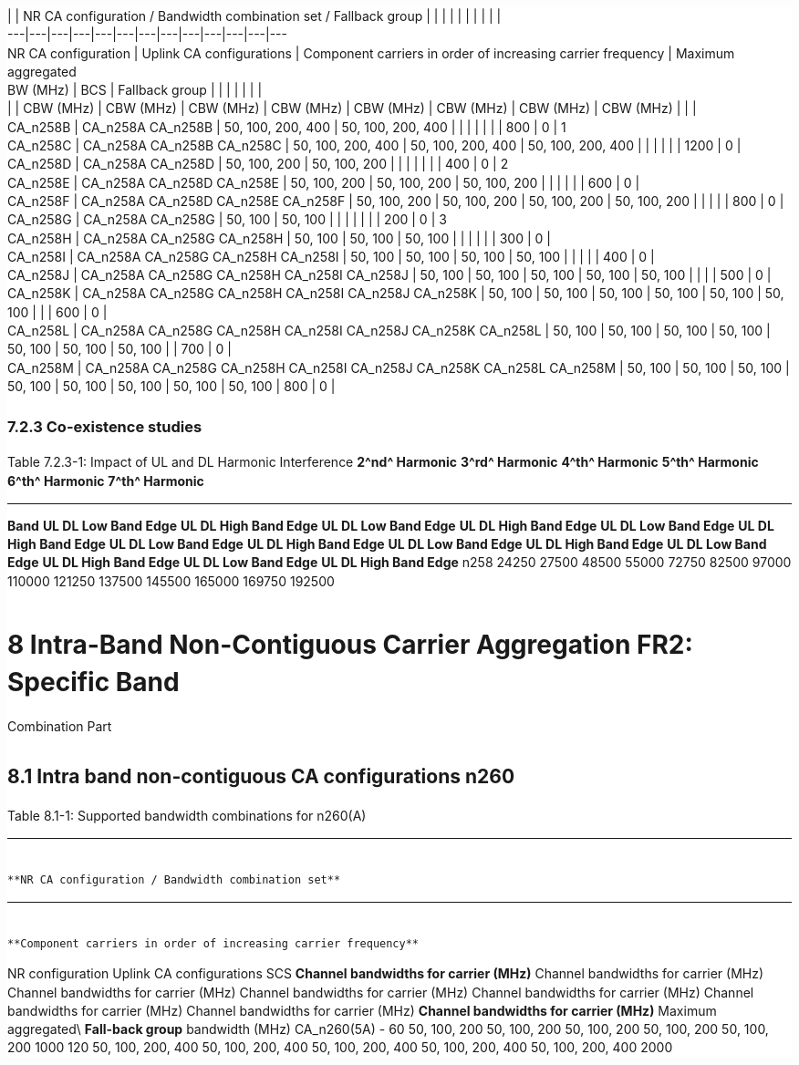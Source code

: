 |  | NR CA configuration / Bandwidth combination set / Fallback group |  |  |  |  |  |  |  |  |  |   
---|---|---|---|---|---|---|---|---|---|---|---|---  
NR CA configuration | Uplink CA configurations | Component carriers in order of increasing carrier frequency | Maximum aggregated  
BW (MHz) | BCS | Fallback group |  |  |  |  |  |  |   
|  | CBW (MHz) | CBW (MHz) | CBW (MHz) | CBW (MHz) | CBW (MHz) | CBW (MHz) | CBW (MHz) | CBW (MHz) |  |  |   
CA_n258B | CA_n258A CA_n258B | 50, 100, 200, 400 | 50, 100, 200, 400 |  |  |  |  |  |  | 800 | 0 | 1  
CA_n258C | CA_n258A CA_n258B CA_n258C | 50, 100, 200, 400 | 50, 100, 200, 400 | 50, 100, 200, 400 |  |  |  |  |  | 1200 | 0 |   
CA_n258D | CA_n258A CA_n258D | 50, 100, 200 | 50, 100, 200 |  |  |  |  |  |  | 400 | 0 | 2  
CA_n258E | CA_n258A CA_n258D CA_n258E | 50, 100, 200 | 50, 100, 200 | 50, 100, 200 |  |  |  |  |  | 600 | 0 |   
CA_n258F | CA_n258A CA_n258D CA_n258E CA_n258F | 50, 100, 200 | 50, 100, 200 | 50, 100, 200 | 50, 100, 200 |  |  |  |  | 800 | 0 |   
CA_n258G | CA_n258A CA_n258G | 50, 100 | 50, 100 |  |  |  |  |  |  | 200 | 0 | 3  
CA_n258H | CA_n258A CA_n258G CA_n258H | 50, 100 | 50, 100 | 50, 100 |  |  |  |  |  | 300 | 0 |   
CA_n258I | CA_n258A CA_n258G CA_n258H CA_n258I | 50, 100 | 50, 100 | 50, 100 | 50, 100 |  |  |  |  | 400 | 0 |   
CA_n258J | CA_n258A CA_n258G CA_n258H CA_n258I CA_n258J | 50, 100 | 50, 100 | 50, 100 | 50, 100 | 50, 100 |  |  |  | 500 | 0 |   
CA_n258K | CA_n258A CA_n258G CA_n258H CA_n258I CA_n258J CA_n258K | 50, 100 | 50, 100 | 50, 100 | 50, 100 | 50, 100 | 50, 100 |  |  | 600 | 0 |   
CA_n258L | CA_n258A CA_n258G CA_n258H CA_n258I CA_n258J CA_n258K CA_n258L | 50, 100 | 50, 100 | 50, 100 | 50, 100 | 50, 100 | 50, 100 | 50, 100 |  | 700 | 0 |   
CA_n258M | CA_n258A CA_n258G CA_n258H CA_n258I CA_n258J CA_n258K CA_n258L CA_n258M | 50, 100 | 50, 100 | 50, 100 | 50, 100 | 50, 100 | 50, 100 | 50, 100 | 50, 100 | 800 | 0 |   
### 7.2.3 Co-existence studies
Table 7.2.3-1: Impact of UL and DL Harmonic Interference
                                       **2^nd^ Harmonic**         **3^rd^ Harmonic**        **4^th^ Harmonic**         **5^th^ Harmonic**        **6^th^ Harmonic**         **7^th^ Harmonic**
* * *
**Band** **UL DL Low Band Edge** **UL DL High Band Edge** **UL DL Low Band
Edge** **UL DL High Band Edge** **UL DL Low Band Edge** **UL DL High Band
Edge** **UL DL Low Band Edge** **UL DL High Band Edge** **UL DL Low Band
Edge** **UL DL High Band Edge** **UL DL Low Band Edge** **UL DL High Band
Edge** **UL DL Low Band Edge** **UL DL High Band Edge** n258 24250 27500 48500
55000 72750 82500 97000 110000 121250 137500 145500 165000 169750 192500
# 8 Intra-Band Non-Contiguous Carrier Aggregation FR2: Specific Band
Combination Part
## 8.1 Intra band non-contiguous CA configurations n260
Table 8.1-1: Supported bandwidth combinations for n260(A)
* * *
                                                                                                                                                            **NR CA configuration / Bandwidth combination set**
* * *
                                                                                                                                                            **Component carriers in order of increasing carrier frequency**
NR configuration Uplink CA configurations SCS **Channel bandwidths for carrier
(MHz)** Channel bandwidths for carrier (MHz) Channel bandwidths for carrier
(MHz) Channel bandwidths for carrier (MHz) Channel bandwidths for carrier
(MHz) Channel bandwidths for carrier (MHz) Channel bandwidths for carrier
(MHz) **Channel bandwidths for carrier (MHz)** Maximum aggregated\ **Fall-back
group** bandwidth (MHz)
CA_n260(5A) - 60 50, 100, 200 50, 100, 200 50, 100, 200 50, 100, 200 50, 100,
200 1000
                                                                                                                                                      120   50, 100, 200, 400                                                 50, 100, 200, 400                      50, 100, 200, 400                      50, 100, 200, 400                      50, 100, 200, 400                                                                                                                                               2000